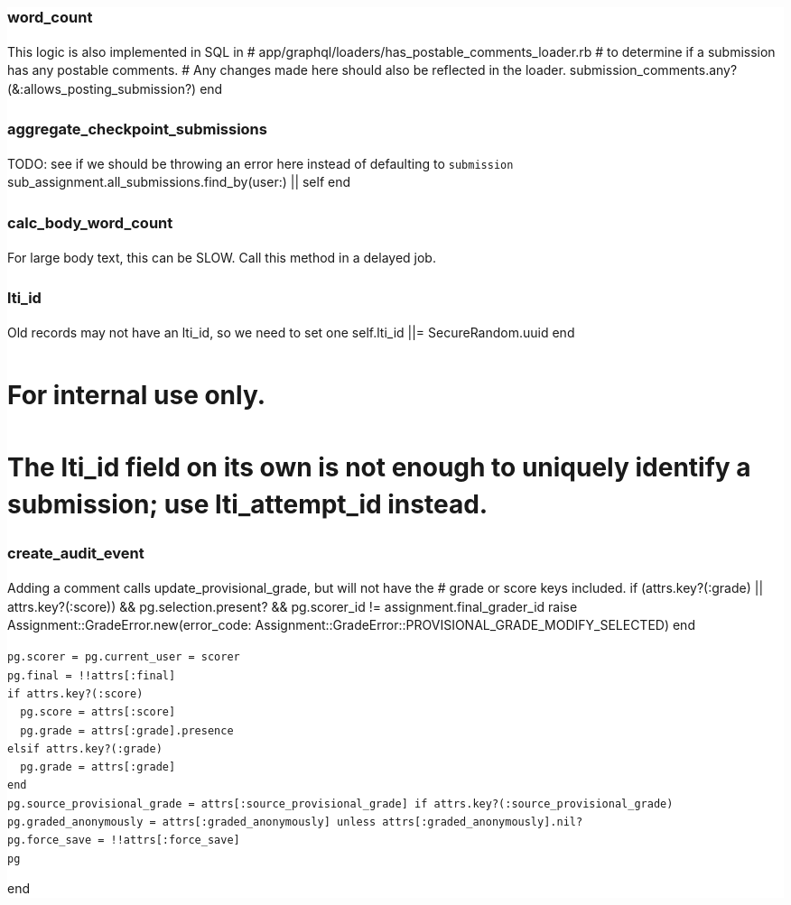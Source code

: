 ### word_count

This logic is also implemented in SQL in
    # app/graphql/loaders/has_postable_comments_loader.rb
    # to determine if a submission has any postable comments.
    # Any changes made here should also be reflected in the loader.
    submission_comments.any?(&:allows_posting_submission?)
  end

### aggregate_checkpoint_submissions

TODO: see if we should be throwing an error here instead of defaulting to `submission`
    sub_assignment.all_submissions.find_by(user:) || self
  end

### calc_body_word_count

For large body text, this can be SLOW. Call this method in a delayed job.

### lti_id

Old records may not have an lti_id, so we need to set one
    self.lti_id ||= SecureRandom.uuid
  end

  # For internal use only.
  # The lti_id field on its own is not enough to uniquely identify a submission; use lti_attempt_id instead.

### create_audit_event

Adding a comment calls update_provisional_grade, but will not have the
    # grade or score keys included.
    if (attrs.key?(:grade) || attrs.key?(:score)) && pg.selection.present? && pg.scorer_id != assignment.final_grader_id
      raise Assignment::GradeError.new(error_code: Assignment::GradeError::PROVISIONAL_GRADE_MODIFY_SELECTED)
    end

    pg.scorer = pg.current_user = scorer
    pg.final = !!attrs[:final]
    if attrs.key?(:score)
      pg.score = attrs[:score]
      pg.grade = attrs[:grade].presence
    elsif attrs.key?(:grade)
      pg.grade = attrs[:grade]
    end
    pg.source_provisional_grade = attrs[:source_provisional_grade] if attrs.key?(:source_provisional_grade)
    pg.graded_anonymously = attrs[:graded_anonymously] unless attrs[:graded_anonymously].nil?
    pg.force_save = !!attrs[:force_save]
    pg
  end
